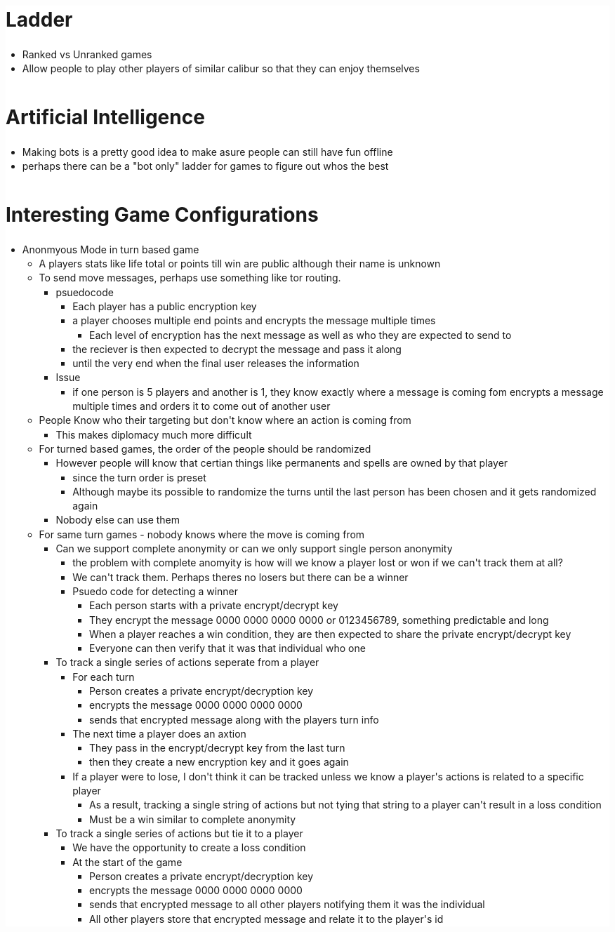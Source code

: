 # Ladder
- Ranked vs Unranked games
- Allow people to play other players of similar calibur so that they can enjoy themselves

# Artificial Intelligence
- Making bots is a pretty good idea to make asure people can still have fun offline
- perhaps there can be a "bot only" ladder for games to figure out whos the best

# Interesting Game Configurations
- Anonmyous Mode in turn based game
  - A players stats like life total or points till win are public although their name is unknown
  - To send move messages, perhaps use something like tor routing.
    - psuedocode
      - Each player has a public encryption key
      - a player chooses multiple end points and encrypts the message multiple times
        - Each level of encryption has the next message as well as who they are expected to send to
      - the reciever is then expected to decrypt the message and pass it along
      - until the very end when the final user releases the information
    - Issue
      - if one person is 5 players and another is 1, they know exactly where a message is coming fom
    encrypts a message multiple times and orders it to come out of another user
  - People Know who their targeting but don't know where an action is coming from
    - This makes diplomacy much more difficult
  - For turned based games, the order of the people should be randomized
    - However people will know that certian things like permanents and spells are owned by that player
      - since the turn order is preset
      - Although maybe its possible to randomize the turns until the last person has been chosen and it gets randomized again
    - Nobody else can use them
  - For same turn games - nobody knows where the move is coming from
    - Can we support complete anonymity or can we only support single person anonymity
      - the problem with complete anomyity is how will we know a player lost or won if we can't track them at all?
      - We can't track them. Perhaps theres no losers but there can be a winner
      - Psuedo code for detecting a winner
        - Each person starts with a private encrypt/decrypt key
        - They encrypt the message 0000 0000 0000 0000 or 0123456789, something predictable and long
        - When a player reaches a win condition, they are then expected to share the private encrypt/decrypt key
        - Everyone can then verify that it was that individual who one
    - To track a single series of actions seperate from a player
      - For each turn
        - Person creates a private encrypt/decryption key
        - encrypts the message 0000 0000 0000 0000
        - sends that encrypted message along with the players turn info
      - The next time a player does an axtion
        - They pass in the encrypt/decrypt key from the last turn
        - then they create a new encryption key and it goes again
      - If a player were to lose, I don't think it can be tracked unless we know a player's actions is related to a specific player
        - As a result, tracking a single string of actions but not tying that string to a player can't result in a loss condition
        - Must be a win similar to complete anonymity
    - To track a single series of actions but tie it to a player
      - We have the opportunity to create a loss condition
      - At the start of the game
        - Person creates a private encrypt/decryption key
        - encrypts the message 0000 0000 0000 0000
        - sends that encrypted message to all other players notifying them it was the individual
        - All other players store that encrypted message and relate it to the player's id